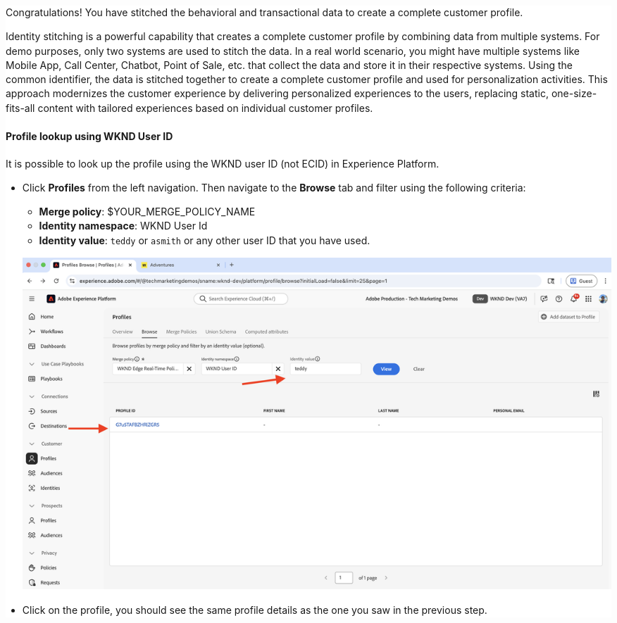 Congratulations! You have stitched the behavioral and transactional data to create a complete customer profile.

Identity stitching is a powerful capability that creates a complete customer profile by combining data from multiple systems. For demo purposes, only two systems are used to stitch the data. In a real world scenario, you might have multiple systems like Mobile App, Call Center, Chatbot, Point of Sale, etc. that collect the data and store it in their respective systems. Using the common identifier, the data is stitched together to create a complete customer profile and used for personalization activities. This approach modernizes the customer experience by delivering personalized experiences to the users, replacing static, one-size-fits-all content with tailored experiences based on individual customer profiles.

#### Profile lookup using WKND User ID

It is possible to look up the profile using the WKND user ID (not ECID) in Experience Platform.

- Click **Profiles** from the left navigation. Then navigate to the **Browse** tab and filter using the following criteria:
    - **Merge policy**: $YOUR_MERGE_POLICY_NAME
    - **Identity namespace**: WKND User Id
    - **Identity value**: `teddy` or `asmith` or any other user ID that you have used.

    ![Stitched Profile List](../assets/use-cases/known-user-personalization/stitched-profile-list-using-wknd-user-id.png)

- Click on the profile, you should see the same profile details as the one you saw in the previous step.
